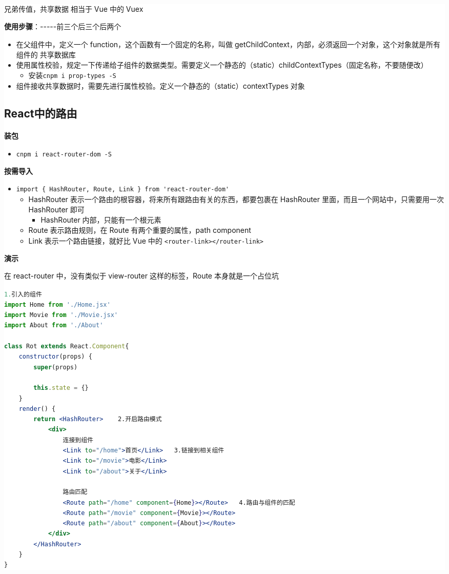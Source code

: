 兄弟传值，共享数据  相当于  Vue  中的  Vuex

**使用步骤**：-----前三个后三个后两个

- 在父组件中，定义一个  function，这个函数有一个固定的名称，叫做  getChildContext，内部，必须返回一个对象，这个对象就是所有组件的  共享数据库
- 使用属性校验，规定一下传递给子组件的数据类型。需要定义一个静态的（static）childContextTypes（固定名称，不要随便改）
  - 安装`cnpm i prop-types -S`
- 组件接收共享数据时，需要先进行属性校验。定义一个静态的（static）contextTypes  对象



## React中的路由

**装包**

- `cnpm i react-router-dom -S`

**按需导入**

- `import { HashRouter, Route, Link } from 'react-router-dom'`
  - HashRouter  表示一个路由的根容器，将来所有跟路由有关的东西，都要包裹在  HashRouter  里面，而且一个网站中，只需要用一次  HashRouter  即可
    - HashRouter  内部，只能有一个根元素
  - Route  表示路由规则，在  Route  有两个重要的属性，path  component
  - Link  表示一个路由链接，就好比  Vue  中的  `<router-link></router-link>`

**演示**

在  react-router  中，没有类似于  view-router  这样的标签，Route  本身就是一个占位坑

```jsx
1.引入的组件
import Home from './Home.jsx'
import Movie from './Movie.jsx'
import About from './About'

class Rot extends React.Component{
    constructor(props) {
        super(props)
        
        this.state = {}
    }
    render() {
        return <HashRouter>    2.开启路由模式
        	<div>
            	连接到组件
                <Link to="/home">首页</Link>   3.链接到相关组件
                <Link to="/movie">电影</Link>
                <Link to="/about">关于</Link>
                
                路由匹配
                <Route path="/home" component={Home}></Route>   4.路由与组件的匹配
                <Route path="/movie" component={Movie}></Route>
                <Route path="/about" component={About}></Route>
            </div>
        </HashRouter>
    }
}

```
